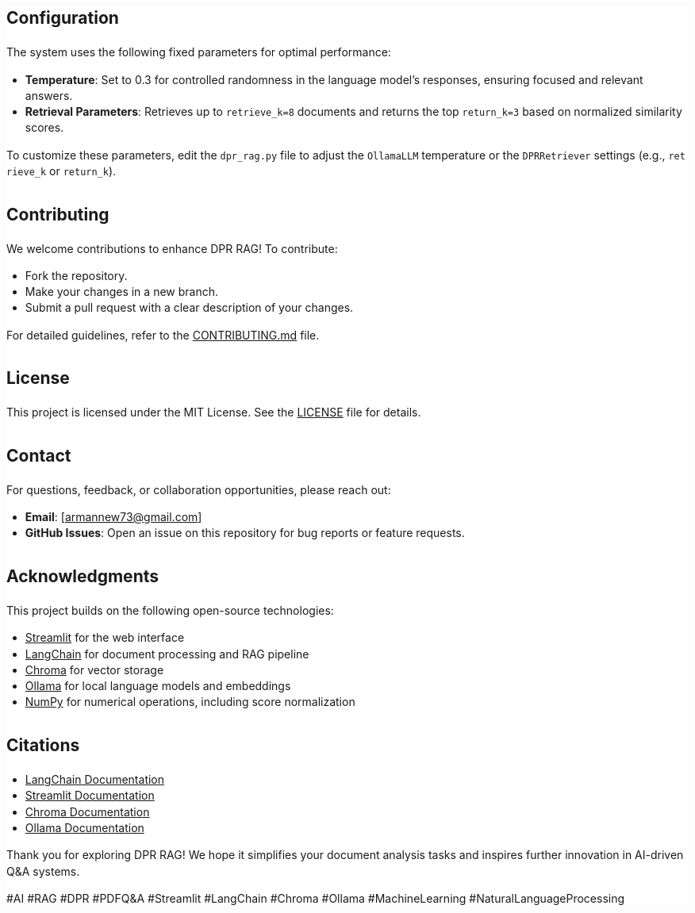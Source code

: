 ## Configuration

The system uses the following fixed parameters for optimal performance:
- **Temperature**: Set to 0.3 for controlled randomness in the language model’s responses, ensuring focused and relevant answers.
- **Retrieval Parameters**: Retrieves up to `retrieve_k=8` documents and returns the top `return_k=3` based on normalized similarity scores.

To customize these parameters, edit the `dpr_rag.py` file to adjust the `OllamaLLM` temperature or the `DPRRetriever` settings (e.g., `retrieve_k` or `return_k`).

## Contributing

We welcome contributions to enhance DPR RAG! To contribute:
- Fork the repository.
- Make your changes in a new branch.
- Submit a pull request with a clear description of your changes.

For detailed guidelines, refer to the [CONTRIBUTING.md](CONTRIBUTING.md) file.

## License

This project is licensed under the MIT License. See the [LICENSE](LICENSE) file for details.

## Contact

For questions, feedback, or collaboration opportunities, please reach out:
- **Email**: [armannew73@gmail.com]
- **GitHub Issues**: Open an issue on this repository for bug reports or feature requests.

## Acknowledgments

This project builds on the following open-source technologies:
- [Streamlit](https://streamlit.io/) for the web interface
- [LangChain](https://www.langchain.com/) for document processing and RAG pipeline
- [Chroma](https://www.trychroma.com/) for vector storage
- [Ollama](https://ollama.com/) for local language models and embeddings
- [NumPy](https://numpy.org/) for numerical operations, including score normalization

## Citations
- [LangChain Documentation](https://python.langchain.com/docs/get_started/introduction)
- [Streamlit Documentation](https://streamlit.io/)
- [Chroma Documentation](https://www.trychroma.com/)
- [Ollama Documentation](https://ollama.com/)

Thank you for exploring DPR RAG! We hope it simplifies your document analysis tasks and inspires further innovation in AI-driven Q&A systems.

#AI #RAG #DPR #PDFQ&A #Streamlit #LangChain #Chroma #Ollama #MachineLearning #NaturalLanguageProcessing
